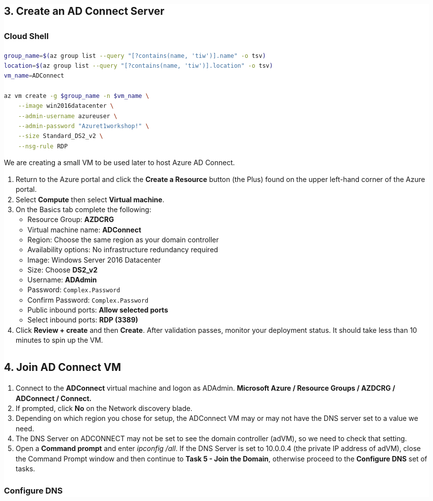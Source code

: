 ## 3. Create an AD Connect Server

### Cloud Shell

```bash
group_name=$(az group list --query "[?contains(name, 'tiw')].name" -o tsv)
location=$(az group list --query "[?contains(name, 'tiw')].location" -o tsv)
vm_name=ADConnect

az vm create -g $group_name -n $vm_name \
    --image win2016datacenter \
    --admin-username azureuser \
    --admin-password "Azuret1workshop!" \
    --size Standard_DS2_v2 \
    --nsg-rule RDP
```

We are creating a small VM to be used later to host Azure AD Connect.

1. Return to the Azure portal and click the **Create a Resource** button (the Plus) found on the upper left-hand corner of the Azure portal.
2. Select **Compute** then select **Virtual machine**.
3. On the Basics tab complete the following:
    * Resource Group: **AZDCRG**
    * Virtual machine name: **ADConnect**
    * Region: Choose the same region as your domain controller
    * Availability options: No infrastructure redundancy required
    * Image: Windows Server 2016 Datacenter
    * Size: Choose **DS2_v2**
    * Username: **ADAdmin**
    * Password: `Complex.Password`
    * Confirm Password: `Complex.Password`
    * Public inbound ports: **Allow selected ports**
    * Select inbound ports: **RDP (3389)**
4. Click **Review + create** and then **Create**.   After validation passes, monitor your deployment status. It should take less than 10 minutes to spin up the VM.

## 4. Join AD Connect VM

1. Connect to the **ADConnect** virtual machine and logon as ADAdmin. **Microsoft Azure / Resource Groups / AZDCRG / ADConnect / Connect.**
2. If prompted, click **No** on the Network discovery blade.
3. Depending on which region you chose for setup, the ADConnect VM may or may not have the DNS server set to a value we need.
4. The DNS Server on ADCONNECT may not be set to see the domain controller (adVM), so we need to check that setting.  
5. Open a **Command prompt** and enter *ipconfig /all*.  If the DNS Server is set to 10.0.0.4 (the private IP address of adVM), close the Command Prompt window and then continue to **Task 5 - Join the Domain**, otherwise proceed to the **Configure DNS** set of tasks.

### Configure DNS
